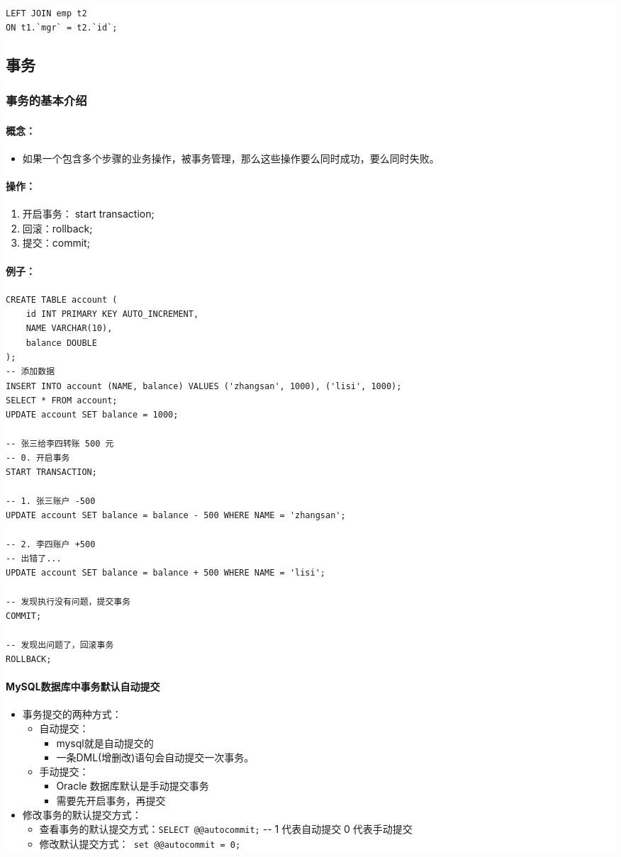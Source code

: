 ```mysql	
LEFT JOIN emp t2
ON t1.`mgr` = t2.`id`;
```
## 事务

### 事务的基本介绍

#### 概念：

*  如果一个包含多个步骤的业务操作，被事务管理，那么这些操作要么同时成功，要么同时失败。

#### 操作：

1. 开启事务： start transaction;
2. 回滚：rollback;
3. 提交：commit;

#### 例子：

```mysql
CREATE TABLE account (
	id INT PRIMARY KEY AUTO_INCREMENT,
	NAME VARCHAR(10),
	balance DOUBLE
);
-- 添加数据
INSERT INTO account (NAME, balance) VALUES ('zhangsan', 1000), ('lisi', 1000);
SELECT * FROM account;
UPDATE account SET balance = 1000;

-- 张三给李四转账 500 元
-- 0. 开启事务
START TRANSACTION;

-- 1. 张三账户 -500
UPDATE account SET balance = balance - 500 WHERE NAME = 'zhangsan';

-- 2. 李四账户 +500
-- 出错了...
UPDATE account SET balance = balance + 500 WHERE NAME = 'lisi';

-- 发现执行没有问题，提交事务
COMMIT;

-- 发现出问题了，回滚事务
ROLLBACK;
```
#### MySQL数据库中事务默认自动提交

* 事务提交的两种方式：
	* 自动提交：
		* mysql就是自动提交的
		* 一条DML(增删改)语句会自动提交一次事务。
	* 手动提交：
		* Oracle 数据库默认是手动提交事务
		* 需要先开启事务，再提交
* 修改事务的默认提交方式：
	* 查看事务的默认提交方式：`SELECT @@autocommit;` -- 1 代表自动提交  0 代表手动提交
	* 修改默认提交方式：` set @@autocommit = 0;`

